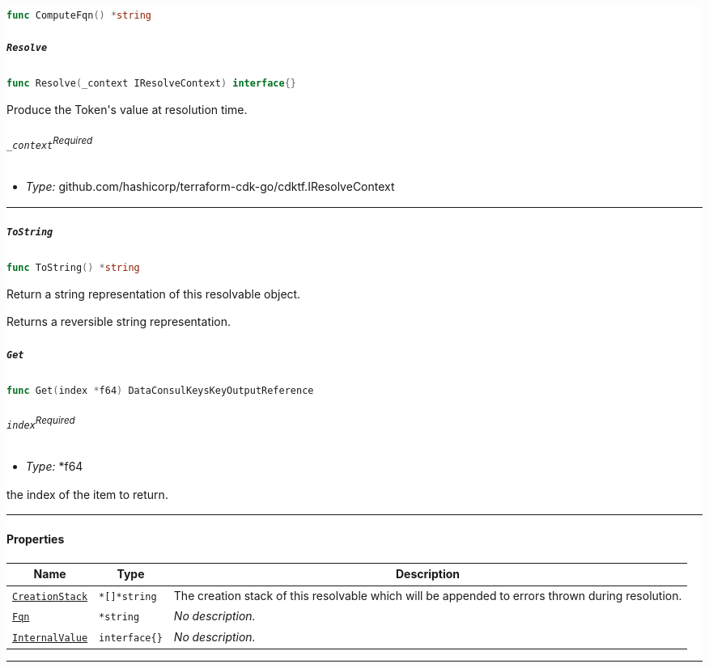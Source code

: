 ```go
func ComputeFqn() *string
```

##### `Resolve` <a name="Resolve" id="@cdktf/provider-consul.dataConsulKeys.DataConsulKeysKeyList.resolve"></a>

```go
func Resolve(_context IResolveContext) interface{}
```

Produce the Token's value at resolution time.

###### `_context`<sup>Required</sup> <a name="_context" id="@cdktf/provider-consul.dataConsulKeys.DataConsulKeysKeyList.resolve.parameter._context"></a>

- *Type:* github.com/hashicorp/terraform-cdk-go/cdktf.IResolveContext

---

##### `ToString` <a name="ToString" id="@cdktf/provider-consul.dataConsulKeys.DataConsulKeysKeyList.toString"></a>

```go
func ToString() *string
```

Return a string representation of this resolvable object.

Returns a reversible string representation.

##### `Get` <a name="Get" id="@cdktf/provider-consul.dataConsulKeys.DataConsulKeysKeyList.get"></a>

```go
func Get(index *f64) DataConsulKeysKeyOutputReference
```

###### `index`<sup>Required</sup> <a name="index" id="@cdktf/provider-consul.dataConsulKeys.DataConsulKeysKeyList.get.parameter.index"></a>

- *Type:* *f64

the index of the item to return.

---


#### Properties <a name="Properties" id="Properties"></a>

| **Name** | **Type** | **Description** |
| --- | --- | --- |
| <code><a href="#@cdktf/provider-consul.dataConsulKeys.DataConsulKeysKeyList.property.creationStack">CreationStack</a></code> | <code>*[]*string</code> | The creation stack of this resolvable which will be appended to errors thrown during resolution. |
| <code><a href="#@cdktf/provider-consul.dataConsulKeys.DataConsulKeysKeyList.property.fqn">Fqn</a></code> | <code>*string</code> | *No description.* |
| <code><a href="#@cdktf/provider-consul.dataConsulKeys.DataConsulKeysKeyList.property.internalValue">InternalValue</a></code> | <code>interface{}</code> | *No description.* |

---